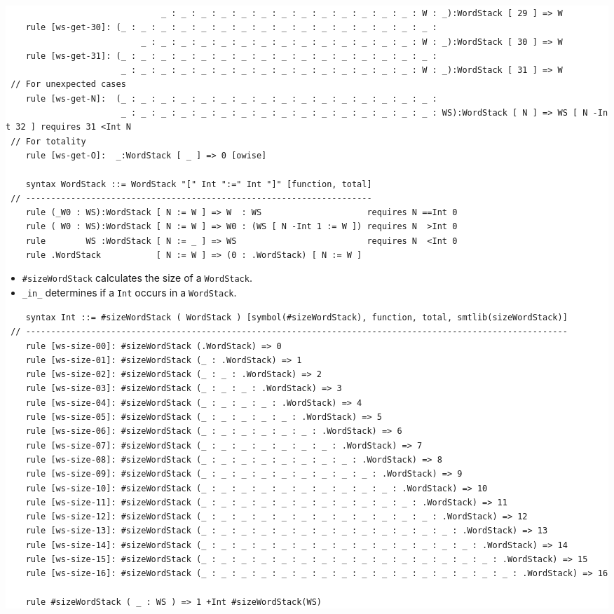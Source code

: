 ```k
                               _ : _ : _ : _ : _ : _ : _ : _ : _ : _ : _ : _ : _ : W : _):WordStack [ 29 ] => W
    rule [ws-get-30]: (_ : _ : _ : _ : _ : _ : _ : _ : _ : _ : _ : _ : _ : _ : _ : _ :
                           _ : _ : _ : _ : _ : _ : _ : _ : _ : _ : _ : _ : _ : _ : W : _):WordStack [ 30 ] => W
    rule [ws-get-31]: (_ : _ : _ : _ : _ : _ : _ : _ : _ : _ : _ : _ : _ : _ : _ : _ :
                       _ : _ : _ : _ : _ : _ : _ : _ : _ : _ : _ : _ : _ : _ : _ : W : _):WordStack [ 31 ] => W
 // For unexpected cases
    rule [ws-get-N]:  (_ : _ : _ : _ : _ : _ : _ : _ : _ : _ : _ : _ : _ : _ : _ : _ :
                       _ : _ : _ : _ : _ : _ : _ : _ : _ : _ : _ : _ : _ : _ : _ : _ : WS):WordStack [ N ] => WS [ N -Int 32 ] requires 31 <Int N
 // For totality
    rule [ws-get-O]:  _:WordStack [ _ ] => 0 [owise]

    syntax WordStack ::= WordStack "[" Int ":=" Int "]" [function, total]
 // ---------------------------------------------------------------------
    rule (_W0 : WS):WordStack [ N := W ] => W  : WS                     requires N ==Int 0
    rule ( W0 : WS):WordStack [ N := W ] => W0 : (WS [ N -Int 1 := W ]) requires N  >Int 0
    rule        WS :WordStack [ N := _ ] => WS                          requires N  <Int 0
    rule .WordStack           [ N := W ] => (0 : .WordStack) [ N := W ]
```

-   `#sizeWordStack` calculates the size of a `WordStack`.
-   `_in_` determines if a `Int` occurs in a `WordStack`.

```k
    syntax Int ::= #sizeWordStack ( WordStack ) [symbol(#sizeWordStack), function, total, smtlib(sizeWordStack)]
 // ------------------------------------------------------------------------------------------------------------
    rule [ws-size-00]: #sizeWordStack (.WordStack) => 0
    rule [ws-size-01]: #sizeWordStack (_ : .WordStack) => 1
    rule [ws-size-02]: #sizeWordStack (_ : _ : .WordStack) => 2
    rule [ws-size-03]: #sizeWordStack (_ : _ : _ : .WordStack) => 3
    rule [ws-size-04]: #sizeWordStack (_ : _ : _ : _ : .WordStack) => 4
    rule [ws-size-05]: #sizeWordStack (_ : _ : _ : _ : _ : .WordStack) => 5
    rule [ws-size-06]: #sizeWordStack (_ : _ : _ : _ : _ : _ : .WordStack) => 6
    rule [ws-size-07]: #sizeWordStack (_ : _ : _ : _ : _ : _ : _ : .WordStack) => 7
    rule [ws-size-08]: #sizeWordStack (_ : _ : _ : _ : _ : _ : _ : _ : .WordStack) => 8
    rule [ws-size-09]: #sizeWordStack (_ : _ : _ : _ : _ : _ : _ : _ : _ : .WordStack) => 9
    rule [ws-size-10]: #sizeWordStack (_ : _ : _ : _ : _ : _ : _ : _ : _ : _ : .WordStack) => 10
    rule [ws-size-11]: #sizeWordStack (_ : _ : _ : _ : _ : _ : _ : _ : _ : _ : _ : .WordStack) => 11
    rule [ws-size-12]: #sizeWordStack (_ : _ : _ : _ : _ : _ : _ : _ : _ : _ : _ : _ : .WordStack) => 12
    rule [ws-size-13]: #sizeWordStack (_ : _ : _ : _ : _ : _ : _ : _ : _ : _ : _ : _ : _ : .WordStack) => 13
    rule [ws-size-14]: #sizeWordStack (_ : _ : _ : _ : _ : _ : _ : _ : _ : _ : _ : _ : _ : _ : .WordStack) => 14
    rule [ws-size-15]: #sizeWordStack (_ : _ : _ : _ : _ : _ : _ : _ : _ : _ : _ : _ : _ : _ : _ : .WordStack) => 15
    rule [ws-size-16]: #sizeWordStack (_ : _ : _ : _ : _ : _ : _ : _ : _ : _ : _ : _ : _ : _ : _ : _ : .WordStack) => 16

    rule #sizeWordStack ( _ : WS ) => 1 +Int #sizeWordStack(WS)
```
